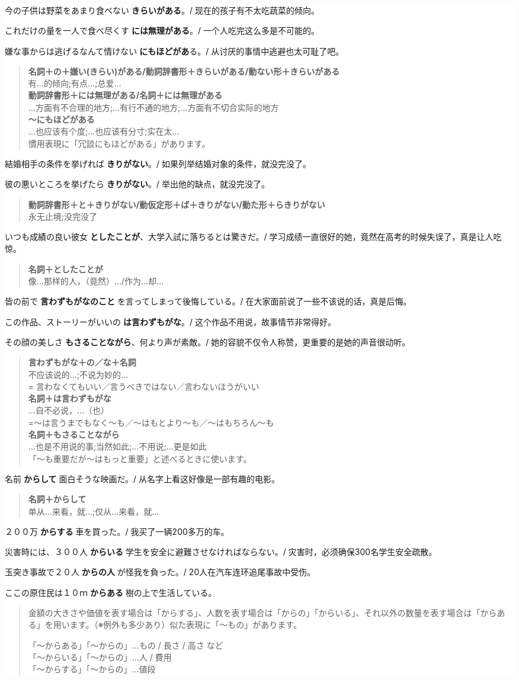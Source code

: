 今の子供は野菜をあまり食べない **きらいがある**。/ 现在的孩子有不太吃蔬菜的倾向。

これだけの量を一人で食べ尽くす **には無理がある**。/ 一个人吃完这么多是不可能的。

嫌な事からは逃げるなんて情けない **にもほどがあ**る。/ 从讨厌的事情中逃避也太可耻了吧。

> **名詞＋の＋嫌い(きらい)がある/動詞辞書形＋きらいがある/動ない形＋きらいがある**  
> 有…的倾向;有点…;总爱…  
> **動詞辞書形＋には無理がある/名詞＋には無理がある**  
> …方面有不合理的地方;…有行不通的地方;…方面有不切合实际的地方  
> **～にもほどがある**  
> …也应该有个度;…也应该有分寸;实在太…  
> 慣用表現に「冗談にもほどがある」があります。  

結婚相手の条件を挙げれば **きりがない**。/ 如果列举结婚对象的条件，就没完没了。

彼の悪いところを挙げたら **きりがない**。/ 举出他的缺点，就没完没了。

> **動詞辞書形＋と＋きりがない/動仮定形＋ば＋きりがない/動た形＋らきりがない**  
> 永无止境;没完没了  

いつも成績の良い彼女 **としたことが**、大学入試に落ちるとは驚きだ。/ 学习成绩一直很好的她，竟然在高考的时候失误了，真是让人吃惊。

> **名詞＋としたことが**  
> 像…那样的人，（竟然）…/作为…却…  

皆の前で **言わずもがなのこと** を言ってしまって後悔している。/ 在大家面前说了一些不该说的话，真是后悔。

この作品、ストーリーがいいの **は言わずもがな**。/ 这个作品不用说，故事情节非常得好。

その顔の美しさ **もさることながら**、何より声が素敵。/ 她的容貌不仅令人称赞，更重要的是她的声音很动听。

> **言わずもがな＋の／な＋名詞**  
> 不应该说的…;不说为妙的…  
> = 言わなくてもいい／言うべきではない／言わないほうがいい  
> **名詞＋は言わずもがな**  
> …自不必说，…（也）  
> =～は言うまでもなく～も／～はもとより～も／～はもちろん～も  
> **名詞＋もさることながら**  
> …也是不用说的事;当然如此;…不用说;…更是如此  
> 「～も重要だが～はもっと重要」と述べるときに使います。  

名前 **からして** 面白そうな映画だ。/ 从名字上看这好像是一部有趣的电影。

> **名詞＋からして**  
> 单从…来看，就…;仅从…来看，就…  

２００万 **からする** 車を買った。/ 我买了一辆200多万的车。

災害時には、３００人 **からいる** 学生を安全に避難させなければならない。/ 灾害时，必须确保300名学生安全疏散。

玉突き事故で２０人 **からの人** が怪我を負った。/ 20人在汽车连环追尾事故中受伤。

ここの原住民は１０ｍ **からある** 樹の上で生活している。

> 金額の大きさや価値を表す場合は「からする」、人数を表す場合は「からの」「からいる」、それ以外の数量を表す場合は「からある」を用います。（※例外も多少あり）似た表現に「～もの」があります。  
>
>「～からある」「～からの」…もの  / 長さ / 高さ など  
>「～からいる」「～からの」…人 / 費用  
>「～からする」「～からの」…値段  
